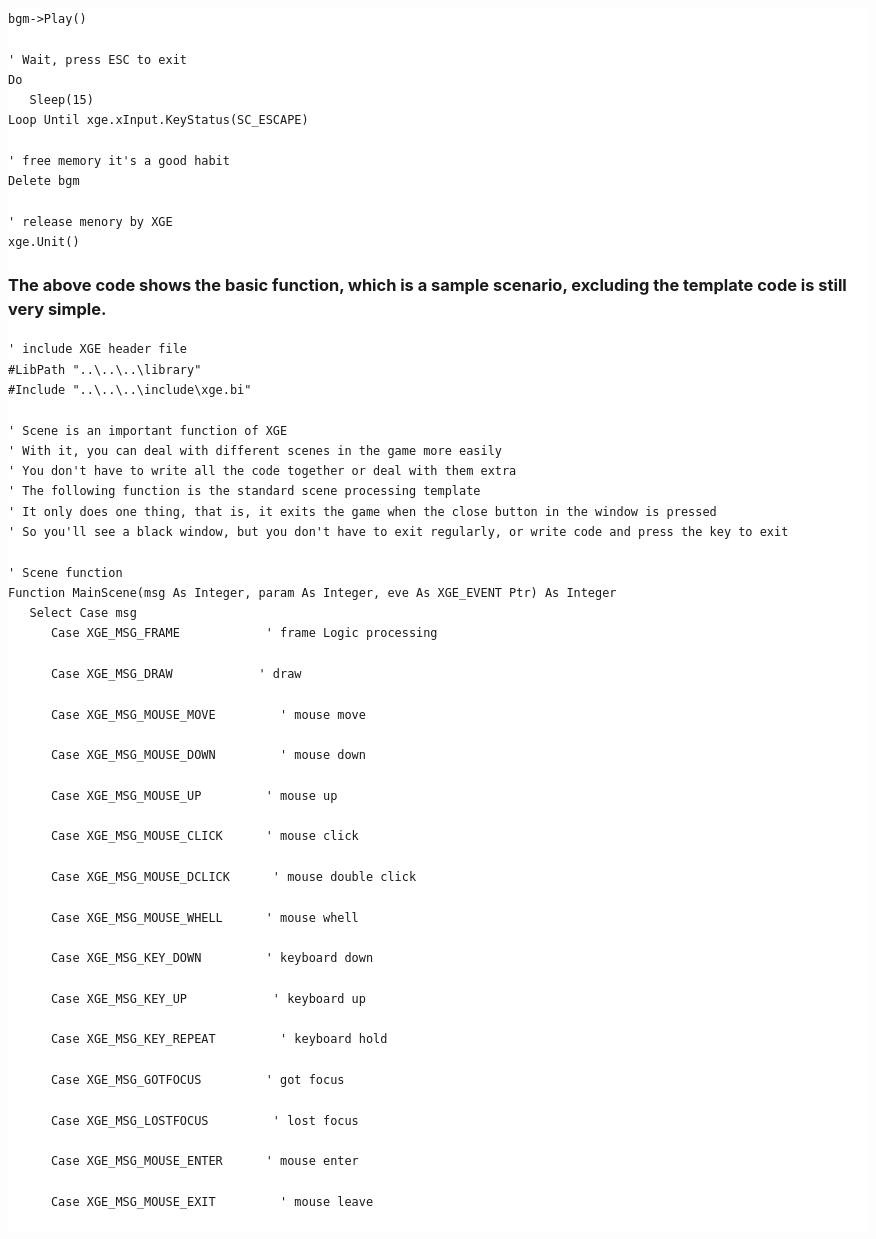 ```
bgm->Play()

' Wait, press ESC to exit
Do
   Sleep(15)
Loop Until xge.xInput.KeyStatus(SC_ESCAPE)

' free memory it's a good habit
Delete bgm

' release menory by XGE
xge.Unit()
```

### The above code shows the basic function, which is a sample scenario, excluding the template code is still very simple.
```
' include XGE header file
#LibPath "..\..\..\library"
#Include "..\..\..\include\xge.bi"

' Scene is an important function of XGE
' With it, you can deal with different scenes in the game more easily
' You don't have to write all the code together or deal with them extra
' The following function is the standard scene processing template
' It only does one thing, that is, it exits the game when the close button in the window is pressed
' So you'll see a black window, but you don't have to exit regularly, or write code and press the key to exit

' Scene function
Function MainScene(msg As Integer, param As Integer, eve As XGE_EVENT Ptr) As Integer
   Select Case msg
      Case XGE_MSG_FRAME            ' frame Logic processing
         
      Case XGE_MSG_DRAW            ' draw
         
      Case XGE_MSG_MOUSE_MOVE         ' mouse move
         
      Case XGE_MSG_MOUSE_DOWN         ' mouse down
         
      Case XGE_MSG_MOUSE_UP         ' mouse up
         
      Case XGE_MSG_MOUSE_CLICK      ' mouse click
         
      Case XGE_MSG_MOUSE_DCLICK      ' mouse double click
         
      Case XGE_MSG_MOUSE_WHELL      ' mouse whell
         
      Case XGE_MSG_KEY_DOWN         ' keyboard down
         
      Case XGE_MSG_KEY_UP            ' keyboard up
         
      Case XGE_MSG_KEY_REPEAT         ' keyboard hold
         
      Case XGE_MSG_GOTFOCUS         ' got focus
         
      Case XGE_MSG_LOSTFOCUS         ' lost focus
         
      Case XGE_MSG_MOUSE_ENTER      ' mouse enter
         
      Case XGE_MSG_MOUSE_EXIT         ' mouse leave
         
```